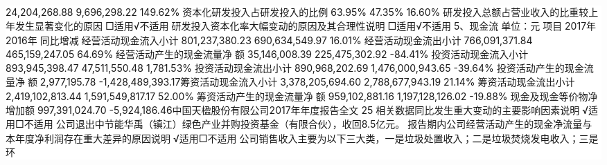 24,204,268.88
9,696,298.22
149.62%
资本化研发投入占研发投入的比例
63.95%
47.35%
16.60%
研发投入总额占营业收入的比重较上年发生显著变化的原因
□适用√不适用
研发投入资本化率大幅变动的原因及其合理性说明
□适用√不适用
5、现金流
单位：元
项目
2017年
2016年
同比增减
经营活动现金流入小计
801,237,380.23
690,634,549.97
16.01%
经营活动现金流出小计
766,091,371.84
465,159,247.05
64.69%
经营活动产生的现金流量净
额
35,146,008.39
225,475,302.92
-84.41%
投资活动现金流入小计
893,945,398.47
47,511,550.48
1,781.53%
投资活动现金流出小计
890,968,202.69
1,476,000,943.65
-39.64%
投资活动产生的现金流量净
额
2,977,195.78
-1,428,489,393.17筹资活动现金流入小计
3,378,205,694.60
2,788,677,943.19
21.14%
筹资活动现金流出小计
2,419,102,813.44
1,591,549,817.17
52.00%
筹资活动产生的现金流量净
额
959,102,881.16
1,197,128,126.02
-19.88%
现金及现金等价物净增加额
997,391,024.70
-5,924,186.46中国天楹股份有限公司2017年年度报告全文
25
相关数据同比发生重大变动的主要影响因素说明
√适用□不适用
公司退出中节能华禹（镇江）绿色产业并购投资基金（有限合伙），收回8.5亿元。
报告期内公司经营活动产生的现金净流量与本年度净利润存在重大差异的原因说明
√适用□不适用
公司销售收入主要为以下三大类，一是垃圾处置收入；二是垃圾焚烧发电收入；三是环